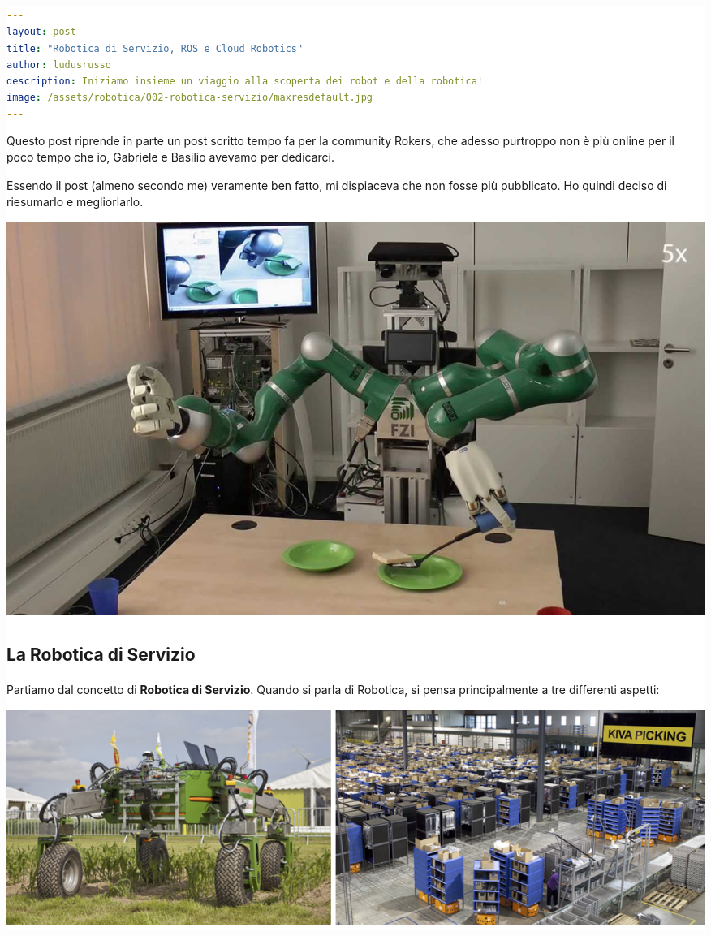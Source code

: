 ```yaml
---
layout: post
title: "Robotica di Servizio, ROS e Cloud Robotics"
author: ludusrusso
description: Iniziamo insieme un viaggio alla scoperta dei robot e della robotica!
image: /assets/robotica/002-robotica-servizio/maxresdefault.jpg
---
```


Questo post riprende in parte un post scritto tempo fa per la community Rokers, che adesso purtroppo non è più online per il poco tempo che io, Gabriele e Basilio avevamo per dedicarci.

Essendo il post (almeno secondo me) veramente ben fatto, mi dispiaceva che non fosse più pubblicato. Ho quindi deciso di riesumarlo e megliorlarlo. 


![Robotica Illustrazione](/assets/robotica/002-robotica-servizio/maxresdefault.jpg)

## La Robotica di Servizio

Partiamo dal concetto di **Robotica di Servizio**.
Quando si parla di Robotica, si pensa principalmente a tre differenti aspetti:

![Service Robotics](/assets/robotica/002-robotica-servizio/service.png)
